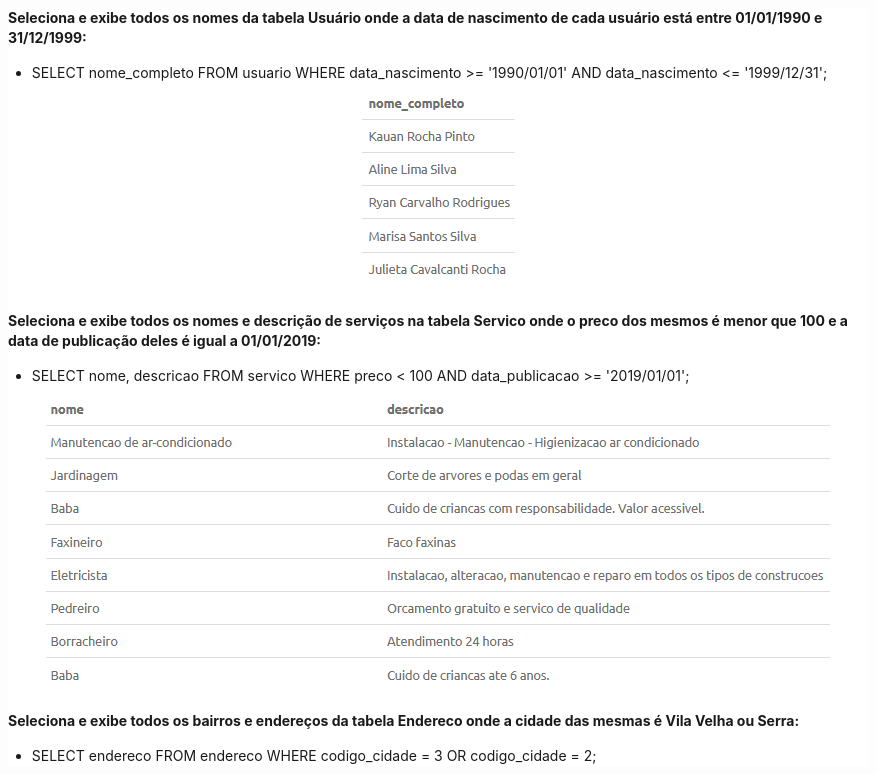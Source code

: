 **Seleciona e exibe todos os nomes da tabela Usuário onde a data de nascimento de cada usuário está entre 01/01/1990 e 31/12/1999:**
* SELECT nome_completo FROM usuario WHERE data_nascimento >= '1990/01/01' AND data_nascimento <= '1999/12/31';
<p align="center">
  <img width="153" height="195" src=https://github.com/GrupoAndreBiancaMayke/trabalho_bd1/blob/master/images/Operadores_Logicos2.PNG?raw=true "OPERADORES LÓGICOS 2"
</p>

**Seleciona e exibe todos os nomes e descrição de serviços na tabela Servico onde o preco dos mesmos é menor que 100 e a data de publicação deles é igual a 01/01/2019:**
* SELECT nome, descricao FROM servico WHERE preco < 100 AND data_publicacao >= '2019/01/01';
<p align="center">
  <img width="784" height="292" src=https://github.com/GrupoAndreBiancaMayke/trabalho_bd1/blob/master/images/Operadores_Logicos3.PNG?raw=true "OPERADORES LÓGICOS 3"
</p>

**Seleciona e exibe todos os bairros e endereços da tabela Endereco onde a cidade das mesmas é Vila Velha ou Serra:**
* SELECT endereco FROM endereco WHERE codigo_cidade = 3 OR codigo_cidade = 2;
<p align="center">